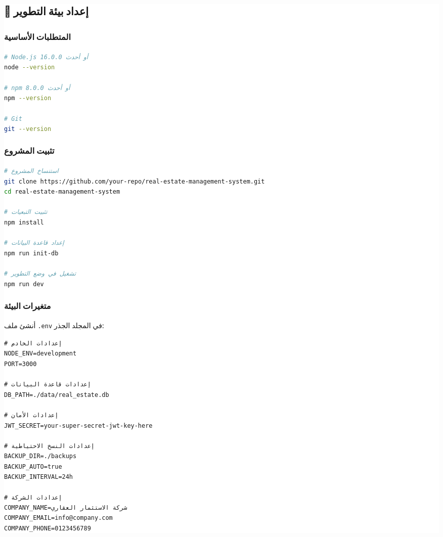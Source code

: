 ## 🔧 إعداد بيئة التطوير

### المتطلبات الأساسية

```bash
# Node.js 16.0.0 أو أحدث
node --version

# npm 8.0.0 أو أحدث
npm --version

# Git
git --version
```

### تثبيت المشروع

```bash
# استنساخ المشروع
git clone https://github.com/your-repo/real-estate-management-system.git
cd real-estate-management-system

# تثبيت التبعيات
npm install

# إعداد قاعدة البيانات
npm run init-db

# تشغيل في وضع التطوير
npm run dev
```

### متغيرات البيئة

أنشئ ملف `.env` في المجلد الجذر:

```env
# إعدادات الخادم
NODE_ENV=development
PORT=3000

# إعدادات قاعدة البيانات
DB_PATH=./data/real_estate.db

# إعدادات الأمان
JWT_SECRET=your-super-secret-jwt-key-here

# إعدادات النسخ الاحتياطية
BACKUP_DIR=./backups
BACKUP_AUTO=true
BACKUP_INTERVAL=24h

# إعدادات الشركة
COMPANY_NAME=شركة الاستثمار العقاري
COMPANY_EMAIL=info@company.com
COMPANY_PHONE=0123456789
```
